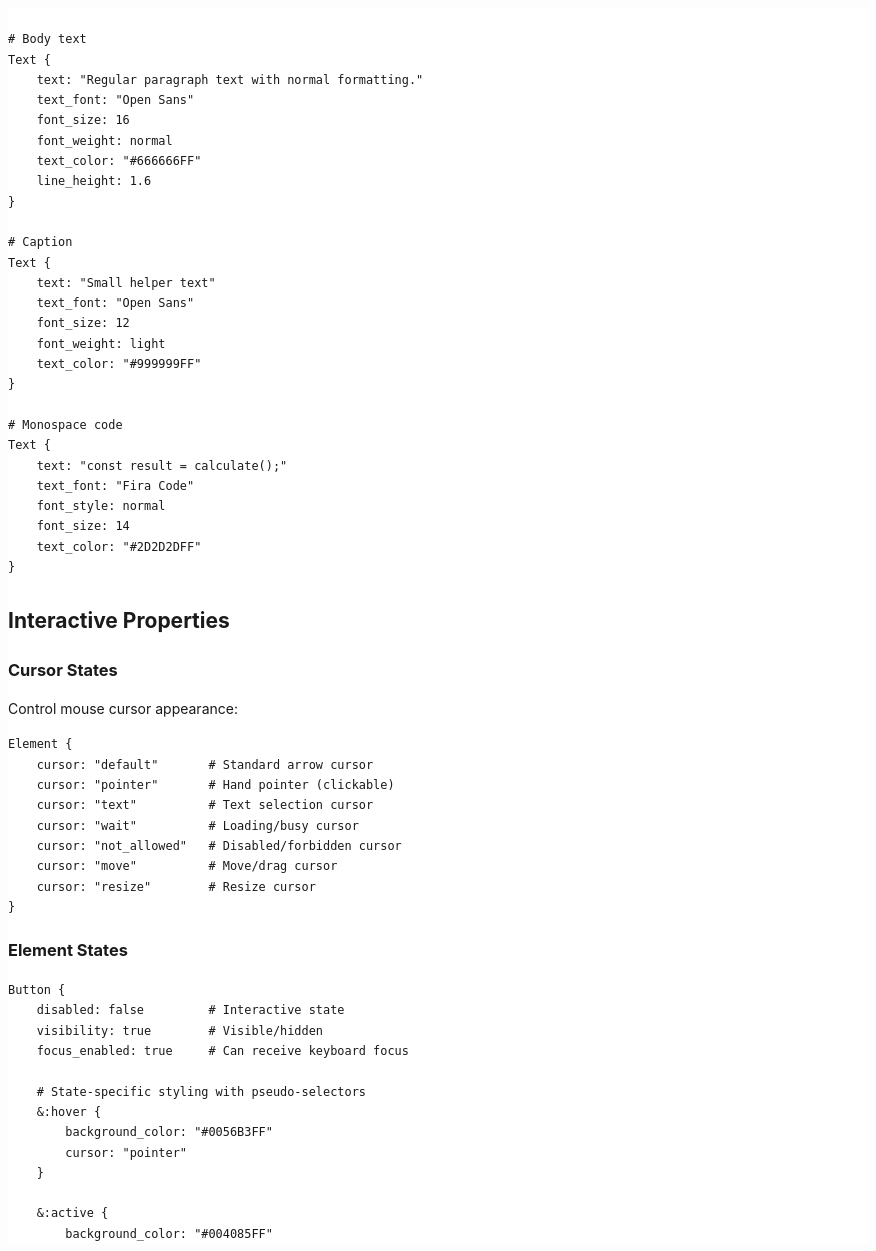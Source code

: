 ```kry

# Body text
Text {
    text: "Regular paragraph text with normal formatting."
    text_font: "Open Sans"
    font_size: 16
    font_weight: normal
    text_color: "#666666FF"
    line_height: 1.6
}

# Caption
Text {
    text: "Small helper text"
    text_font: "Open Sans"
    font_size: 12
    font_weight: light
    text_color: "#999999FF"
}

# Monospace code
Text {
    text: "const result = calculate();"
    text_font: "Fira Code"
    font_style: normal
    font_size: 14
    text_color: "#2D2D2DFF"
}
```

## Interactive Properties

### Cursor States

Control mouse cursor appearance:

```kry
Element {
    cursor: "default"       # Standard arrow cursor
    cursor: "pointer"       # Hand pointer (clickable)
    cursor: "text"          # Text selection cursor
    cursor: "wait"          # Loading/busy cursor
    cursor: "not_allowed"   # Disabled/forbidden cursor
    cursor: "move"          # Move/drag cursor
    cursor: "resize"        # Resize cursor
}
```

### Element States

```kry
Button {
    disabled: false         # Interactive state
    visibility: true        # Visible/hidden
    focus_enabled: true     # Can receive keyboard focus
    
    # State-specific styling with pseudo-selectors
    &:hover {
        background_color: "#0056B3FF"
        cursor: "pointer"
    }
    
    &:active {
        background_color: "#004085FF"
```